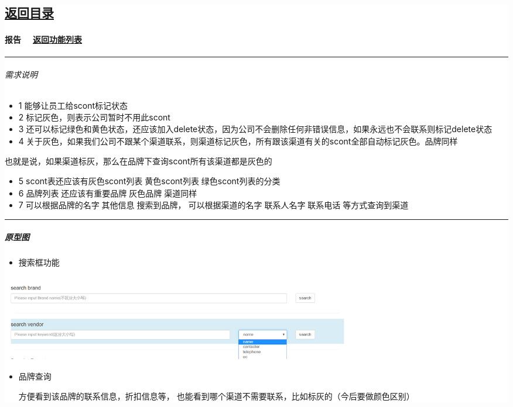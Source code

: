 ## [返回目录](../../readme.md)  
#### 报告 &nbsp;&nbsp;&nbsp;&nbsp; [返回功能列表](./1.md)
---
###### 需求说明
- 1 能够让员工给scont标记状态
- 2 标记灰色，则表示公司暂时不用此scont
- 3 还可以标记绿色和黄色状态，还应该加入delete状态，因为公司不会删除任何非错误信息，如果永远也不会联系则标记delete状态
- 4 关于灰色，如果我们公司不跟某个渠道联系，则渠道标记灰色，所有跟该渠道有关的scont全部自动标记灰色。品牌同样

也就是说，如果渠道标灰，那么在品牌下查询scont所有该渠道都是灰色的

- 5 scont表还应该有灰色scont列表 黄色scont列表 绿色scont列表的分类
- 6 品牌列表 还应该有重要品牌 灰色品牌 渠道同样
- 7 可以根据品牌的名字 其他信息 搜索到品牌， 可以根据渠道的名字 联系人名字 联系电话 等方式查询到渠道

---
##### 原型图
- 搜索框功能
<img src="../5_Img/Y5001.jpg" alt="搜索框功能" width="70%" />

- 品牌查询

  方便看到该品牌的联系信息，折扣信息等， 也能看到哪个渠道不需要联系，比如标灰的（今后要做颜色区别）